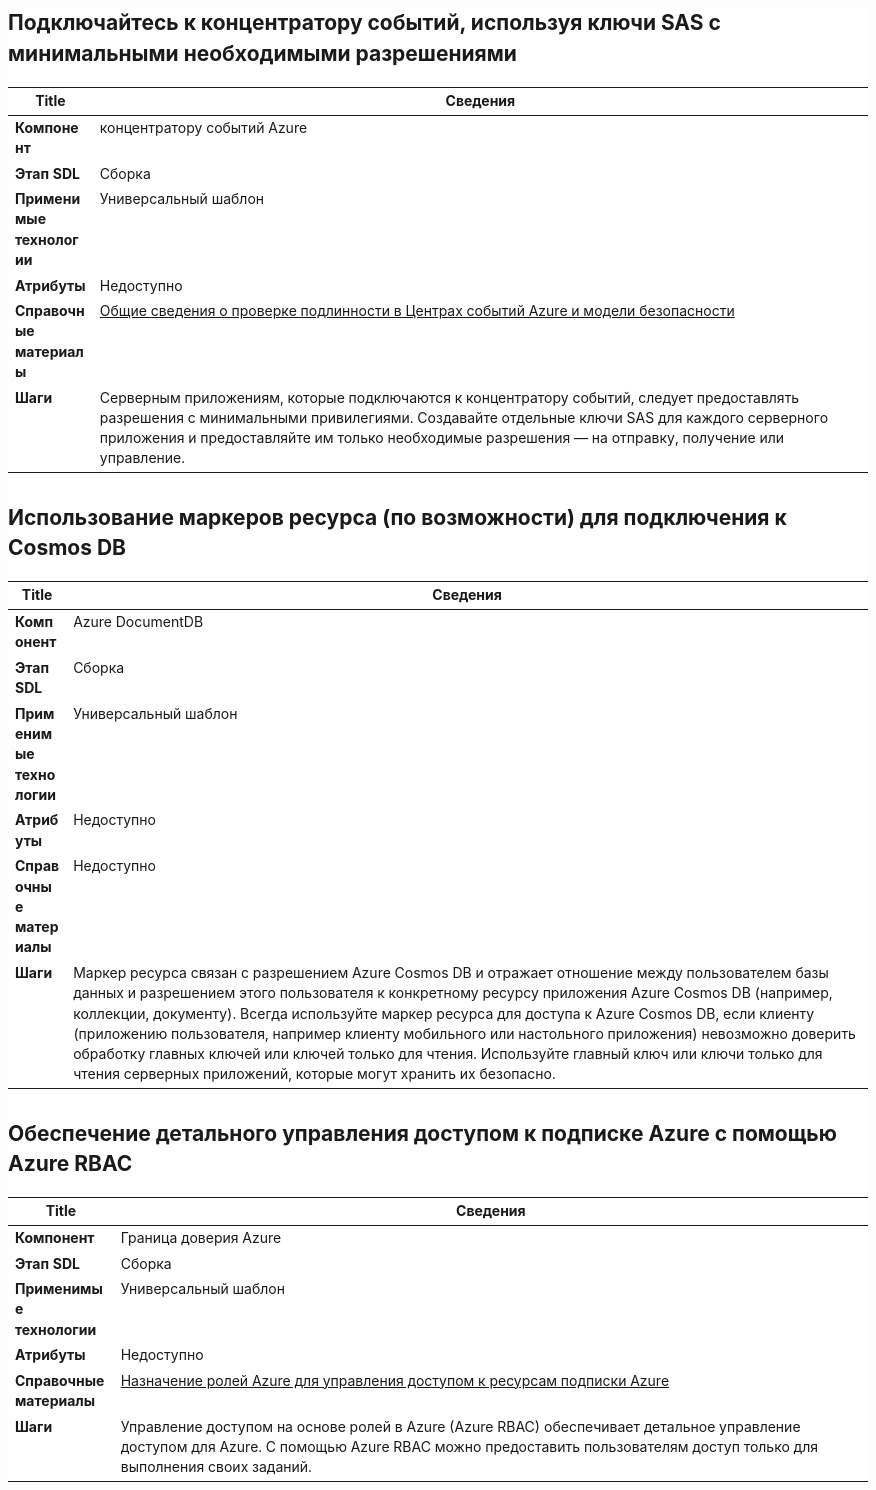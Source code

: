 ## <a name="connect-to-event-hub-using-sas-keys-that-have-the-minimum-permissions-required"></a><a id="sas-minimum-permissions"></a>Подключайтесь к концентратору событий, используя ключи SAS с минимальными необходимыми разрешениями

| Title                   | Сведения      |
| ----------------------- | ------------ |
| **Компонент**               | концентратору событий Azure | 
| **Этап SDL**               | Сборка |  
| **Применимые технологии** | Универсальный шаблон |
| **Атрибуты**              | Недоступно  |
| **Справочные материалы**              | [Общие сведения о проверке подлинности в Центрах событий Azure и модели безопасности](../../event-hubs/authenticate-shared-access-signature.md) |
| **Шаги** | Серверным приложениям, которые подключаются к концентратору событий, следует предоставлять разрешения с минимальными привилегиями. Создавайте отдельные ключи SAS для каждого серверного приложения и предоставляйте им только необходимые разрешения — на отправку, получение или управление.|

## <a name="use-resource-tokens-to-connect-to-cosmos-db-whenever-possible"></a><a id="resource-docdb"></a>Использование маркеров ресурса (по возможности) для подключения к Cosmos DB

| Title                   | Сведения      |
| ----------------------- | ------------ |
| **Компонент**               | Azure DocumentDB | 
| **Этап SDL**               | Сборка |  
| **Применимые технологии** | Универсальный шаблон |
| **Атрибуты**              | Недоступно  |
| **Справочные материалы**              | Недоступно  |
| **Шаги** | Маркер ресурса связан с разрешением Azure Cosmos DB и отражает отношение между пользователем базы данных и разрешением этого пользователя к конкретному ресурсу приложения Azure Cosmos DB (например, коллекции, документу). Всегда используйте маркер ресурса для доступа к Azure Cosmos DB, если клиенту (приложению пользователя, например клиенту мобильного или настольного приложения) невозможно доверить обработку главных ключей или ключей только для чтения. Используйте главный ключ или ключи только для чтения серверных приложений, которые могут хранить их безопасно.|

## <a name="enable-fine-grained-access-management-to-azure-subscription-using-azure-rbac"></a><a id="grained-rbac"></a>Обеспечение детального управления доступом к подписке Azure с помощью Azure RBAC

| Title                   | Сведения      |
| ----------------------- | ------------ |
| **Компонент**               | Граница доверия Azure | 
| **Этап SDL**               | Сборка |  
| **Применимые технологии** | Универсальный шаблон |
| **Атрибуты**              | Недоступно  |
| **Справочные материалы**              | [Назначение ролей Azure для управления доступом к ресурсам подписки Azure](../../role-based-access-control/role-assignments-portal.md)  |
| **Шаги** | Управление доступом на основе ролей в Azure (Azure RBAC) обеспечивает детальное управление доступом для Azure. С помощью Azure RBAC можно предоставить пользователям доступ только для выполнения своих заданий.|
